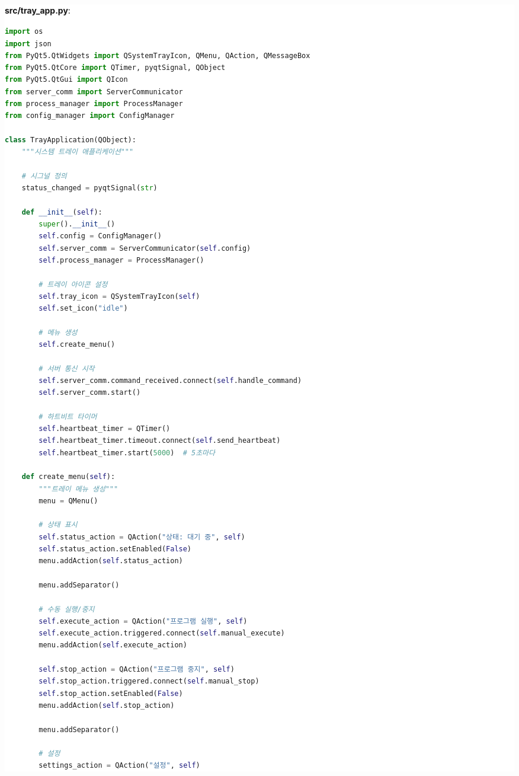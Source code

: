 **src/tray_app.py**:
```python
import os
import json
from PyQt5.QtWidgets import QSystemTrayIcon, QMenu, QAction, QMessageBox
from PyQt5.QtCore import QTimer, pyqtSignal, QObject
from PyQt5.QtGui import QIcon
from server_comm import ServerCommunicator
from process_manager import ProcessManager
from config_manager import ConfigManager

class TrayApplication(QObject):
    """시스템 트레이 애플리케이션"""
    
    # 시그널 정의
    status_changed = pyqtSignal(str)
    
    def __init__(self):
        super().__init__()
        self.config = ConfigManager()
        self.server_comm = ServerCommunicator(self.config)
        self.process_manager = ProcessManager()
        
        # 트레이 아이콘 설정
        self.tray_icon = QSystemTrayIcon(self)
        self.set_icon("idle")
        
        # 메뉴 생성
        self.create_menu()
        
        # 서버 통신 시작
        self.server_comm.command_received.connect(self.handle_command)
        self.server_comm.start()
        
        # 하트비트 타이머
        self.heartbeat_timer = QTimer()
        self.heartbeat_timer.timeout.connect(self.send_heartbeat)
        self.heartbeat_timer.start(5000)  # 5초마다
        
    def create_menu(self):
        """트레이 메뉴 생성"""
        menu = QMenu()
        
        # 상태 표시
        self.status_action = QAction("상태: 대기 중", self)
        self.status_action.setEnabled(False)
        menu.addAction(self.status_action)
        
        menu.addSeparator()
        
        # 수동 실행/중지
        self.execute_action = QAction("프로그램 실행", self)
        self.execute_action.triggered.connect(self.manual_execute)
        menu.addAction(self.execute_action)
        
        self.stop_action = QAction("프로그램 중지", self)
        self.stop_action.triggered.connect(self.manual_stop)
        self.stop_action.setEnabled(False)
        menu.addAction(self.stop_action)
        
        menu.addSeparator()
        
        # 설정
        settings_action = QAction("설정", self)
```